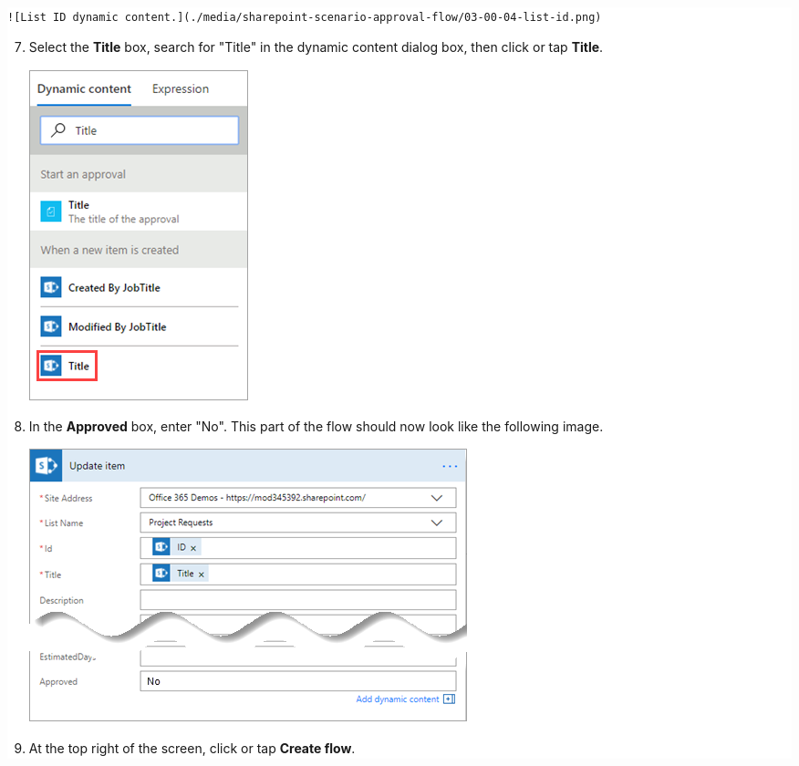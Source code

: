     ![List ID dynamic content.](./media/sharepoint-scenario-approval-flow/03-00-04-list-id.png)
7. Select the **Title** box, search for "Title" in the dynamic content dialog box, then click or tap **Title**.
   
    ![List title dynamic content.](./media/sharepoint-scenario-approval-flow/03-00-05-list-title.png)
8. In the **Approved** box, enter "No". This part of the flow should now look like the following image.
   
    ![Approved - No.](./media/sharepoint-scenario-approval-flow/03-01-08-no-update-complete.png)
9. At the top right of the screen, click or tap **Create flow**.
   